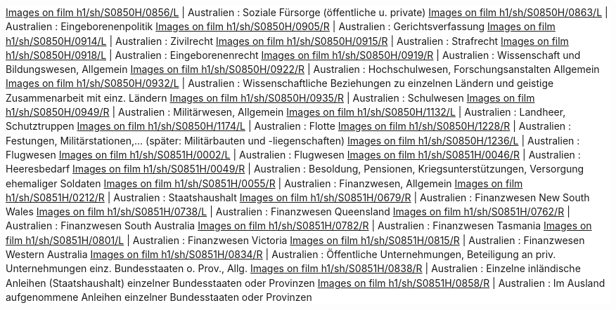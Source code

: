 <a class="btn" href="https://pm20.zbw.eu/film/h1/sh/S0850H/0856/L" rel="nofollow">Images on film h1/sh/S0850H/0856/L</a> | Australien : Soziale Fürsorge (öffentliche u. private)
<a class="btn" href="https://pm20.zbw.eu/film/h1/sh/S0850H/0863/L" rel="nofollow">Images on film h1/sh/S0850H/0863/L</a> | Australien : Eingeborenenpolitik
<a class="btn" href="https://pm20.zbw.eu/film/h1/sh/S0850H/0905/R" rel="nofollow">Images on film h1/sh/S0850H/0905/R</a> | Australien : Gerichtsverfassung
<a class="btn" href="https://pm20.zbw.eu/film/h1/sh/S0850H/0914/L" rel="nofollow">Images on film h1/sh/S0850H/0914/L</a> | Australien : Zivilrecht
<a class="btn" href="https://pm20.zbw.eu/film/h1/sh/S0850H/0915/R" rel="nofollow">Images on film h1/sh/S0850H/0915/R</a> | Australien : Strafrecht
<a class="btn" href="https://pm20.zbw.eu/film/h1/sh/S0850H/0918/L" rel="nofollow">Images on film h1/sh/S0850H/0918/L</a> | Australien : Eingeborenenrecht
<a class="btn" href="https://pm20.zbw.eu/film/h1/sh/S0850H/0919/R" rel="nofollow">Images on film h1/sh/S0850H/0919/R</a> | Australien : Wissenschaft und Bildungswesen, Allgemein
<a class="btn" href="https://pm20.zbw.eu/film/h1/sh/S0850H/0922/R" rel="nofollow">Images on film h1/sh/S0850H/0922/R</a> | Australien : Hochschulwesen, Forschungsanstalten Allgemein
<a class="btn" href="https://pm20.zbw.eu/film/h1/sh/S0850H/0932/L" rel="nofollow">Images on film h1/sh/S0850H/0932/L</a> | Australien : Wissenschaftliche Beziehungen zu einzelnen Ländern und geistige Zusammenarbeit mit einz. Ländern
<a class="btn" href="https://pm20.zbw.eu/film/h1/sh/S0850H/0935/R" rel="nofollow">Images on film h1/sh/S0850H/0935/R</a> | Australien : Schulwesen
<a class="btn" href="https://pm20.zbw.eu/film/h1/sh/S0850H/0949/R" rel="nofollow">Images on film h1/sh/S0850H/0949/R</a> | Australien : Militärwesen, Allgemein
<a class="btn" href="https://pm20.zbw.eu/film/h1/sh/S0850H/1132/L" rel="nofollow">Images on film h1/sh/S0850H/1132/L</a> | Australien : Landheer, Schutztruppen
<a class="btn" href="https://pm20.zbw.eu/film/h1/sh/S0850H/1174/L" rel="nofollow">Images on film h1/sh/S0850H/1174/L</a> | Australien : Flotte
<a class="btn" href="https://pm20.zbw.eu/film/h1/sh/S0850H/1228/R" rel="nofollow">Images on film h1/sh/S0850H/1228/R</a> | Australien : Festungen, Militärstationen,... (später: Militärbauten und -liegenschaften)
<a class="btn" href="https://pm20.zbw.eu/film/h1/sh/S0850H/1236/L" rel="nofollow">Images on film h1/sh/S0850H/1236/L</a> | Australien : Flugwesen
<a class="btn" href="https://pm20.zbw.eu/film/h1/sh/S0851H/0002/L" rel="nofollow">Images on film h1/sh/S0851H/0002/L</a> | Australien : Flugwesen
<a class="btn" href="https://pm20.zbw.eu/film/h1/sh/S0851H/0046/R" rel="nofollow">Images on film h1/sh/S0851H/0046/R</a> | Australien : Heeresbedarf
<a class="btn" href="https://pm20.zbw.eu/film/h1/sh/S0851H/0049/R" rel="nofollow">Images on film h1/sh/S0851H/0049/R</a> | Australien : Besoldung, Pensionen, Kriegsunterstützungen, Versorgung ehemaliger Soldaten
<a class="btn" href="https://pm20.zbw.eu/film/h1/sh/S0851H/0055/R" rel="nofollow">Images on film h1/sh/S0851H/0055/R</a> | Australien : Finanzwesen, Allgemein
<a class="btn" href="https://pm20.zbw.eu/film/h1/sh/S0851H/0212/R" rel="nofollow">Images on film h1/sh/S0851H/0212/R</a> | Australien : Staatshaushalt
<a class="btn" href="https://pm20.zbw.eu/film/h1/sh/S0851H/0679/R" rel="nofollow">Images on film h1/sh/S0851H/0679/R</a> | Australien : Finanzwesen New South Wales
<a class="btn" href="https://pm20.zbw.eu/film/h1/sh/S0851H/0738/L" rel="nofollow">Images on film h1/sh/S0851H/0738/L</a> | Australien : Finanzwesen Queensland
<a class="btn" href="https://pm20.zbw.eu/film/h1/sh/S0851H/0762/R" rel="nofollow">Images on film h1/sh/S0851H/0762/R</a> | Australien : Finanzwesen South Australia
<a class="btn" href="https://pm20.zbw.eu/film/h1/sh/S0851H/0782/R" rel="nofollow">Images on film h1/sh/S0851H/0782/R</a> | Australien : Finanzwesen Tasmania
<a class="btn" href="https://pm20.zbw.eu/film/h1/sh/S0851H/0801/L" rel="nofollow">Images on film h1/sh/S0851H/0801/L</a> | Australien : Finanzwesen Victoria
<a class="btn" href="https://pm20.zbw.eu/film/h1/sh/S0851H/0815/R" rel="nofollow">Images on film h1/sh/S0851H/0815/R</a> | Australien : Finanzwesen Western Australia
<a class="btn" href="https://pm20.zbw.eu/film/h1/sh/S0851H/0834/R" rel="nofollow">Images on film h1/sh/S0851H/0834/R</a> | Australien : Öffentliche Unternehmungen, Beteiligung an priv. Unternehmungen einz. Bundesstaaten o. Prov., Allg.
<a class="btn" href="https://pm20.zbw.eu/film/h1/sh/S0851H/0838/R" rel="nofollow">Images on film h1/sh/S0851H/0838/R</a> | Australien : Einzelne inländische Anleihen (Staatshaushalt) einzelner Bundesstaaten oder Provinzen
<a class="btn" href="https://pm20.zbw.eu/film/h1/sh/S0851H/0858/R" rel="nofollow">Images on film h1/sh/S0851H/0858/R</a> | Australien : Im Ausland aufgenommene Anleihen einzelner Bundesstaaten oder Provinzen